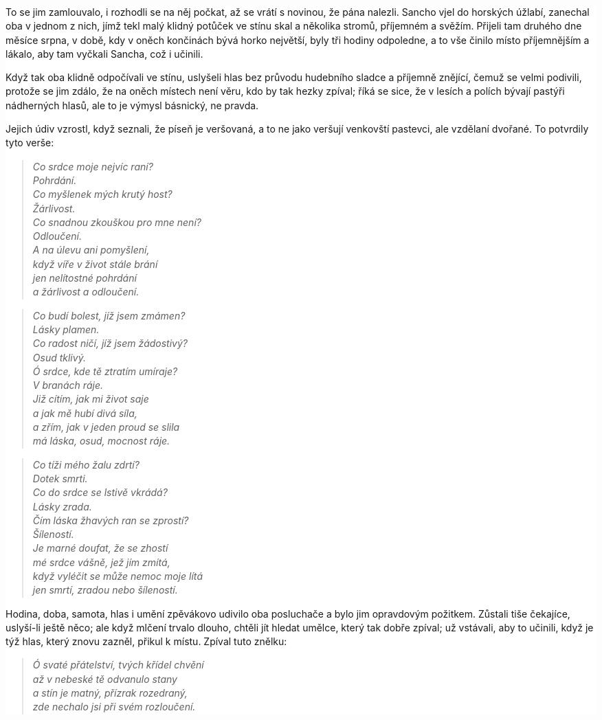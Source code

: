 To se jim zamlouvalo, i rozhodli se na něj počkat, až se vrátí s novinou, že pána nalezli. Sancho vjel do horských úžlabí, zanechal oba v jednom z nich, jímž tekl malý klidný potůček ve stínu skal a několika stromů, příjemném a svěžím. Přijeli tam druhého dne měsíce srpna, v době, kdy v oněch končinách bývá horko největší, byly tři hodiny odpoledne, a to vše činilo místo příjemnějším a lákalo, aby tam vyčkali Sancha, což i učinili.

Když tak oba klidně odpočívali ve stínu, uslyšeli hlas bez průvodu hudebního sladce a příjemně znějící, čemuž se velmi podivili, protože se jim zdálo, že na oněch místech není věru, kdo by tak hezky zpíval; říká se sice, že v lesích a polích bývají pastýři nádherných hlasů, ale to je výmysl básnický, ne pravda.

Jejich údiv vzrostl, když seznali, že píseň je veršovaná, a to ne jako veršují venkovští pastevci, ale vzdělaní dvořané. To potvrdily tyto verše:

> _Co srdce moje nejvíc raní?  
> Pohrdání.  
> Co myšlenek mých krutý host?  
> Žárlivost.  
> Co snadnou zkouškou pro mne není?  
> Odloučení.  
> A na úlevu ani pomyšlení,  
> když víře v život stále brání  
> jen nelítostné pohrdání  
> a žárlivost a odloučení._

> _Co budí bolest, jíž jsem zmámen?  
> Lásky plamen.  
> Co radost ničí, jíž jsem žádostivý?  
> Osud tklivý.  
> Ó srdce, kde tě ztratím umíraje?  
> V branách ráje.  
> Již cítím, jak mi život saje  
> a jak mě hubí divá síla,  
> a zřím, jak v jeden proud se slila  
> má láska, osud, mocnost ráje._

> _Co tíži mého žalu zdrtí?  
> Dotek smrti.  
> Co do srdce se lstivě vkrádá?  
> Lásky zrada.  
> Čím láska žhavých ran se zprostí?  
> Šíleností.  
> Je marné doufat, že se zhostí  
> mé srdce vášně, jež jím zmítá,  
> když vyléčit se může nemoc moje lítá  
> jen smrtí, zradou nebo šíleností._

Hodina, doba, samota, hlas i umění zpěvákovo udivilo oba posluchače a bylo jim opravdovým požitkem. Zůstali tiše čekajíce, uslyší-li ještě něco; ale když mlčení trvalo dlouho, chtěli jít hledat umělce, který tak dobře zpíval; už vstávali, aby to učinili, když je týž hlas, který znovu zazněl, přikul k místu. Zpíval tuto znělku:

> _Ó svaté přátelství, tvých křídel chvění  
> až v nebeské tě odvanulo stany  
> a stín je matný, přízrak rozedraný,  
> zde nechalo jsi při svém rozloučení._
